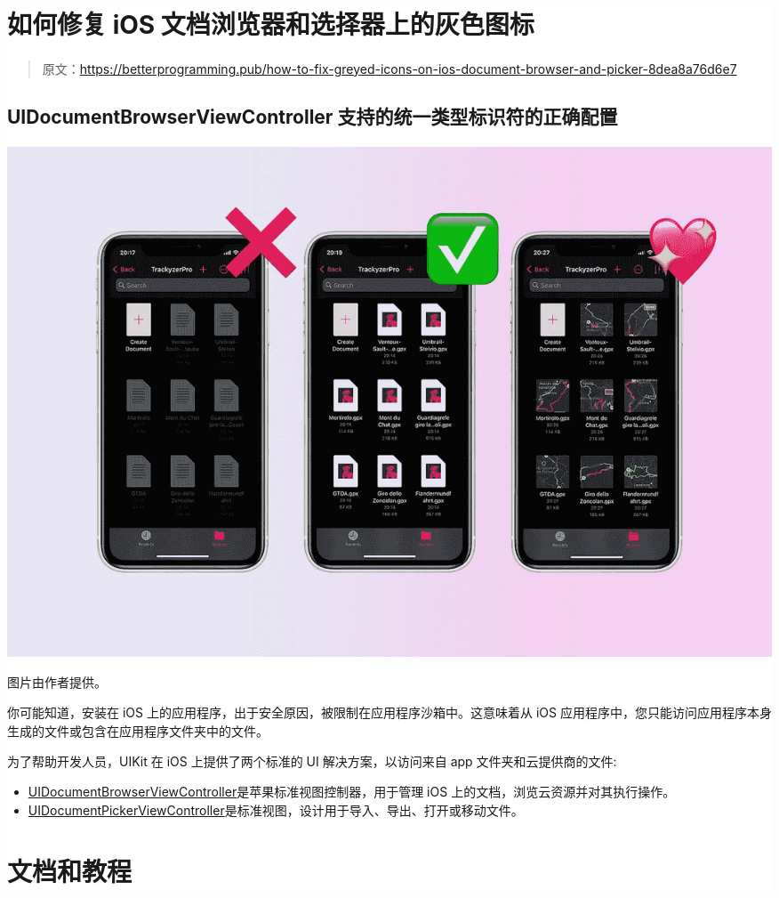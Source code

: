 # 如何修复 iOS 文档浏览器和选择器上的灰色图标

> 原文：<https://betterprogramming.pub/how-to-fix-greyed-icons-on-ios-document-browser-and-picker-8dea8a76d6e7>

## UIDocumentBrowserViewController 支持的统一类型标识符的正确配置

![](img/15cfad6ea05c64c3208dd6384fbf8340.png)

图片由作者提供。

你可能知道，安装在 iOS 上的应用程序，出于安全原因，被限制在应用程序沙箱中。这意味着从 iOS 应用程序中，您只能访问应用程序本身生成的文件或包含在应用程序文件夹中的文件。

为了帮助开发人员，UIKit 在 iOS 上提供了两个标准的 UI 解决方案，以访问来自 app 文件夹和云提供商的文件:

*   [UIDocumentBrowserViewController](https://developer.apple.com/documentation/uikit/uidocumentbrowserviewcontroller)是苹果标准视图控制器，用于管理 iOS 上的文档，浏览云资源并对其执行操作。
*   [UIDocumentPickerViewController](https://developer.apple.com/documentation/uikit/uidocumentpickerviewcontroller)是标准视图，设计用于导入、导出、打开或移动文件。

# 文档和教程
